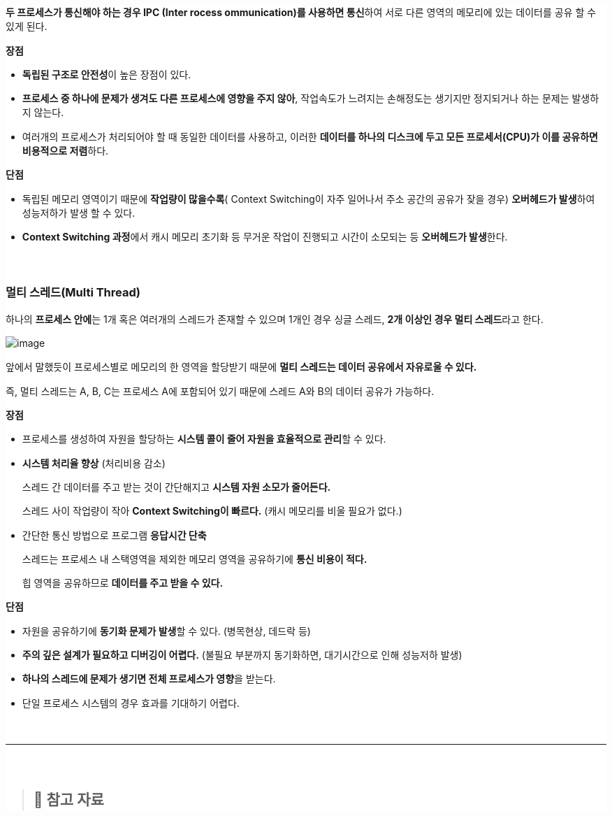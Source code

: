 **두 프로세스가 통신해야 하는 경우 IPC (Inter rocess ommunication)를 사용하면 통신**하여 서로 다른 영역의 메모리에 있는 데이터를 공유 할 수 있게 된다.

**장점**

- **독립된 구조로 안전성**이 높은 장점이 있다.

- **프로세스 중 하나에 문제가 생겨도 다른 프로세스에 영향을 주지 않아**, 작업속도가 느려지는 손해정도는 생기지만 정지되거나 하는 문제는 발생하지 않는다.

- 여러개의 프로세스가 처리되어야 할 때 동일한 데이터를 사용하고, 이러한 **데이터를 하나의 디스크에 두고 모든 프로세서(CPU)가 이를 공유하면 비용적으로 저렴**하다.

**단점**

- 독립된 메모리 영역이기 때문에 **작업량이 많을수록**( Context Switching이 자주 일어나서 주소 공간의 공유가 잦을 경우) **오버헤드가 발생**하여 성능저하가 발생 할 수 있다.

- **Context Switching 과정**에서 캐시 메모리 초기화 등 무거운 작업이 진행되고 시간이 소모되는 등 **오버헤드가 발생**한다.

<br/>

### 멀티 스레드(Multi Thread)

하나의 **프로세스 안에**는 1개 혹은 여러개의 스레드가 존재할 수 있으며 1개인 경우 싱글 스레드, **2개 이상인 경우 멀티 스레드**라고 한다.

<img src="https://github.com/hajung00/hajung00.github.io/assets/66300154/ebc6d37e-bbbe-491a-966b-2ceb40f13341" width="80%" height="60%" alt="image"/>

앞에서 말했듯이 프로세스별로 메모리의 한 영역을 할당받기 때문에 **멀티 스레드는 데이터 공유에서 자유로울 수 있다.**

즉, 멀티 스레드는 A, B, C는 프로세스 A에 포함되어 있기 때문에 스레드 A와 B의 데이터 공유가 가능하다.

**장점**

- 프로세스를 생성하여 자원을 할당하는 **시스템 콜이 줄어 자원을 효율적으로 관리**할 수 있다.

- **시스템 처리율 향상** (처리비용 감소)

  스레드 간 데이터를 주고 받는 것이 간단해지고 **시스템 자원 소모가 줄어든다.**

  스레드 사이 작업량이 작아 **Context Switching이 빠르다.** (캐시 메모리를 비울 필요가 없다.)

- 간단한 통신 방법으로 프로그램 **응답시간 단축**

  스레드는 프로세스 내 스택영역을 제외한 메모리 영역을 공유하기에 **통신 비용이 적다.**

  힙 영역을 공유하므로 **데이터를 주고 받을 수 있다.**

**단점**

- 자원을 공유하기에 **동기화 문제가 발생**할 수 있다. (병목현상, 데드락 등)

- **주의 깊은 설계가 필요하고 디버깅이 어렵다.** (불필요 부분까지 동기화하면, 대기시간으로 인해 성능저하 발생)

- **하나의 스레드에 문제가 생기면 전체 프로세스가 영향**을 받는다.

- 단일 프로세스 시스템의 경우 효과를 기대하기 어렵다.

<br/>

---

<br/>

> ## 📑 참고 자료
